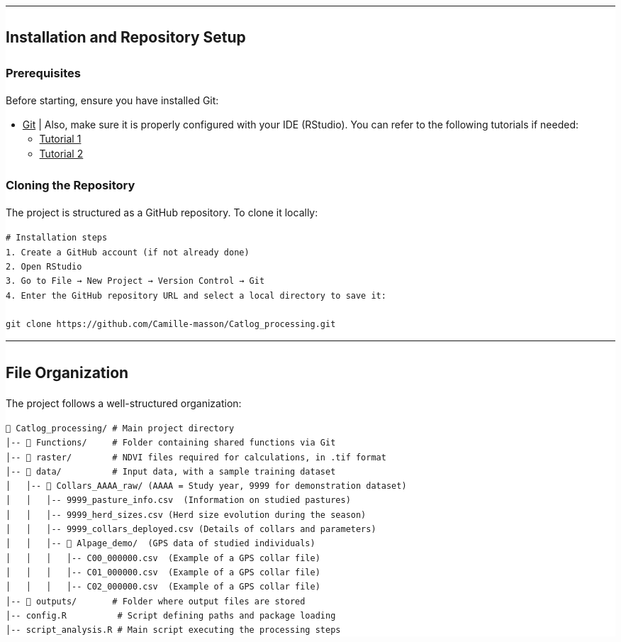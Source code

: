 





---

## Installation and Repository Setup

### Prerequisites

Before starting, ensure you have installed Git:

- [Git](https://git-scm.com/) | Also, make sure it is properly configured with your IDE (RStudio). You can refer to the following tutorials if needed:  
  - [Tutorial 1](https://youtu.be/QLFc9gw_Hfs?si=W2lMnlM_NHd5S7ba)  
  - [Tutorial 2](https://youtu.be/bUoN85QvC10?si=O33JTkJ3NFHiF1zp)

### Cloning the Repository

The project is structured as a GitHub repository. To clone it locally:

```
# Installation steps
1. Create a GitHub account (if not already done)
2. Open RStudio
3. Go to File → New Project → Version Control → Git
4. Enter the GitHub repository URL and select a local directory to save it:

git clone https://github.com/Camille-masson/Catlog_processing.git
```

---

## File Organization

The project follows a well-structured organization:

```
📂 Catlog_processing/ # Main project directory
│-- 📂 Functions/     # Folder containing shared functions via Git
│-- 📂 raster/        # NDVI files required for calculations, in .tif format
│-- 📂 data/          # Input data, with a sample training dataset
│   │-- 📂 Collars_AAAA_raw/ (AAAA = Study year, 9999 for demonstration dataset)
│   │   │-- 9999_pasture_info.csv  (Information on studied pastures)
│   │   │-- 9999_herd_sizes.csv (Herd size evolution during the season)
│   │   │-- 9999_collars_deployed.csv (Details of collars and parameters)
│   │   │-- 📂 Alpage_demo/  (GPS data of studied individuals)
│   │   │   │-- C00_000000.csv  (Example of a GPS collar file)
│   │   │   │-- C01_000000.csv  (Example of a GPS collar file)
│   │   │   │-- C02_000000.csv  (Example of a GPS collar file)
│-- 📂 outputs/       # Folder where output files are stored
│-- config.R          # Script defining paths and package loading
│-- script_analysis.R # Main script executing the processing steps
```
